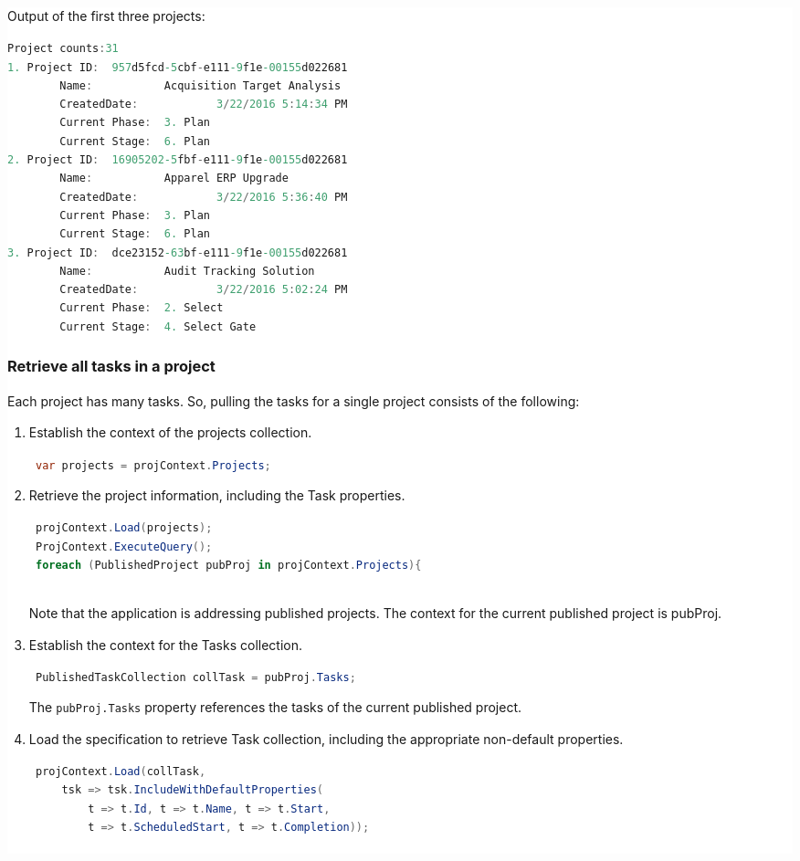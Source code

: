 Output of the first three projects:
  
```cs
Project counts:31
1. Project ID:  957d5fcd-5cbf-e111-9f1e-00155d022681
        Name:           Acquisition Target Analysis
        CreatedDate:            3/22/2016 5:14:34 PM
        Current Phase:  3. Plan
        Current Stage:  6. Plan
2. Project ID:  16905202-5fbf-e111-9f1e-00155d022681
        Name:           Apparel ERP Upgrade
        CreatedDate:            3/22/2016 5:36:40 PM
        Current Phase:  3. Plan
        Current Stage:  6. Plan
3. Project ID:  dce23152-63bf-e111-9f1e-00155d022681
        Name:           Audit Tracking Solution
        CreatedDate:            3/22/2016 5:02:24 PM
        Current Phase:  2. Select
        Current Stage:  4. Select Gate

```

### Retrieve all tasks in a project

Each project has many tasks. So, pulling the tasks for a single project consists of the following:
  
1. Establish the context of the projects collection.
    
   ```cs
    var projects = projContext.Projects;
   ```

2. Retrieve the project information, including the Task properties.
    
   ```cs
    projContext.Load(projects);
    ProjContext.ExecuteQuery();
    foreach (PublishedProject pubProj in projContext.Projects){
    
   ```

    Note that the application is addressing published projects. The context for the current published project is pubProj. 
    
3. Establish the context for the Tasks collection.
    
   ```cs
    PublishedTaskCollection collTask = pubProj.Tasks;
   ```

   The `pubProj.Tasks` property references the tasks of the current published project. 
    
4. Load the specification to retrieve Task collection, including the appropriate non-default properties.
    
   ```cs
    projContext.Load(collTask,
        tsk => tsk.IncludeWithDefaultProperties(
            t => t.Id, t => t.Name, t => t.Start,
            t => t.ScheduledStart, t => t.Completion));
    
   ```
